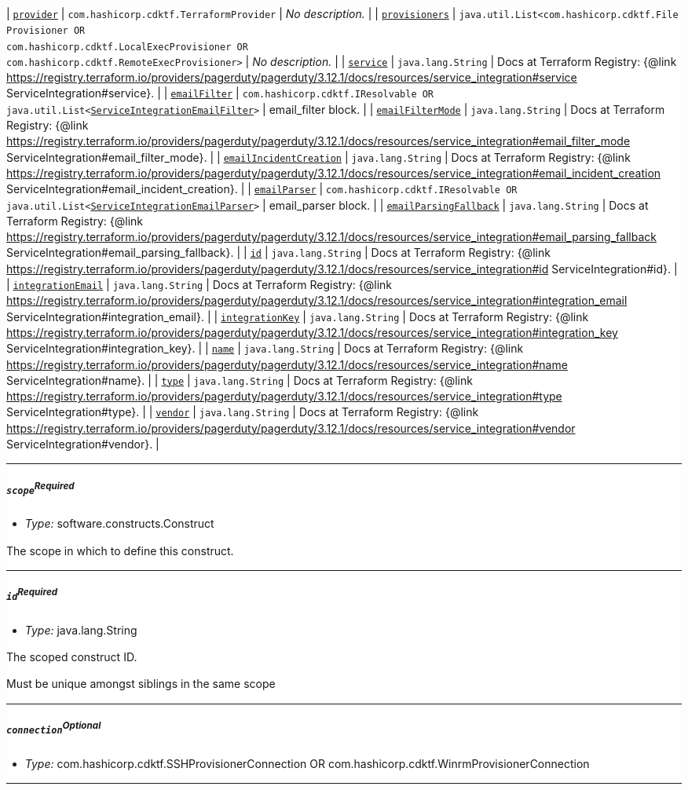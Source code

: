 | <code><a href="#@cdktf/provider-pagerduty.serviceIntegration.ServiceIntegration.Initializer.parameter.provider">provider</a></code> | <code>com.hashicorp.cdktf.TerraformProvider</code> | *No description.* |
| <code><a href="#@cdktf/provider-pagerduty.serviceIntegration.ServiceIntegration.Initializer.parameter.provisioners">provisioners</a></code> | <code>java.util.List<com.hashicorp.cdktf.FileProvisioner OR com.hashicorp.cdktf.LocalExecProvisioner OR com.hashicorp.cdktf.RemoteExecProvisioner></code> | *No description.* |
| <code><a href="#@cdktf/provider-pagerduty.serviceIntegration.ServiceIntegration.Initializer.parameter.service">service</a></code> | <code>java.lang.String</code> | Docs at Terraform Registry: {@link https://registry.terraform.io/providers/pagerduty/pagerduty/3.12.1/docs/resources/service_integration#service ServiceIntegration#service}. |
| <code><a href="#@cdktf/provider-pagerduty.serviceIntegration.ServiceIntegration.Initializer.parameter.emailFilter">emailFilter</a></code> | <code>com.hashicorp.cdktf.IResolvable OR java.util.List<<a href="#@cdktf/provider-pagerduty.serviceIntegration.ServiceIntegrationEmailFilter">ServiceIntegrationEmailFilter</a>></code> | email_filter block. |
| <code><a href="#@cdktf/provider-pagerduty.serviceIntegration.ServiceIntegration.Initializer.parameter.emailFilterMode">emailFilterMode</a></code> | <code>java.lang.String</code> | Docs at Terraform Registry: {@link https://registry.terraform.io/providers/pagerduty/pagerduty/3.12.1/docs/resources/service_integration#email_filter_mode ServiceIntegration#email_filter_mode}. |
| <code><a href="#@cdktf/provider-pagerduty.serviceIntegration.ServiceIntegration.Initializer.parameter.emailIncidentCreation">emailIncidentCreation</a></code> | <code>java.lang.String</code> | Docs at Terraform Registry: {@link https://registry.terraform.io/providers/pagerduty/pagerduty/3.12.1/docs/resources/service_integration#email_incident_creation ServiceIntegration#email_incident_creation}. |
| <code><a href="#@cdktf/provider-pagerduty.serviceIntegration.ServiceIntegration.Initializer.parameter.emailParser">emailParser</a></code> | <code>com.hashicorp.cdktf.IResolvable OR java.util.List<<a href="#@cdktf/provider-pagerduty.serviceIntegration.ServiceIntegrationEmailParser">ServiceIntegrationEmailParser</a>></code> | email_parser block. |
| <code><a href="#@cdktf/provider-pagerduty.serviceIntegration.ServiceIntegration.Initializer.parameter.emailParsingFallback">emailParsingFallback</a></code> | <code>java.lang.String</code> | Docs at Terraform Registry: {@link https://registry.terraform.io/providers/pagerduty/pagerduty/3.12.1/docs/resources/service_integration#email_parsing_fallback ServiceIntegration#email_parsing_fallback}. |
| <code><a href="#@cdktf/provider-pagerduty.serviceIntegration.ServiceIntegration.Initializer.parameter.id">id</a></code> | <code>java.lang.String</code> | Docs at Terraform Registry: {@link https://registry.terraform.io/providers/pagerduty/pagerduty/3.12.1/docs/resources/service_integration#id ServiceIntegration#id}. |
| <code><a href="#@cdktf/provider-pagerduty.serviceIntegration.ServiceIntegration.Initializer.parameter.integrationEmail">integrationEmail</a></code> | <code>java.lang.String</code> | Docs at Terraform Registry: {@link https://registry.terraform.io/providers/pagerduty/pagerduty/3.12.1/docs/resources/service_integration#integration_email ServiceIntegration#integration_email}. |
| <code><a href="#@cdktf/provider-pagerduty.serviceIntegration.ServiceIntegration.Initializer.parameter.integrationKey">integrationKey</a></code> | <code>java.lang.String</code> | Docs at Terraform Registry: {@link https://registry.terraform.io/providers/pagerduty/pagerduty/3.12.1/docs/resources/service_integration#integration_key ServiceIntegration#integration_key}. |
| <code><a href="#@cdktf/provider-pagerduty.serviceIntegration.ServiceIntegration.Initializer.parameter.name">name</a></code> | <code>java.lang.String</code> | Docs at Terraform Registry: {@link https://registry.terraform.io/providers/pagerduty/pagerduty/3.12.1/docs/resources/service_integration#name ServiceIntegration#name}. |
| <code><a href="#@cdktf/provider-pagerduty.serviceIntegration.ServiceIntegration.Initializer.parameter.type">type</a></code> | <code>java.lang.String</code> | Docs at Terraform Registry: {@link https://registry.terraform.io/providers/pagerduty/pagerduty/3.12.1/docs/resources/service_integration#type ServiceIntegration#type}. |
| <code><a href="#@cdktf/provider-pagerduty.serviceIntegration.ServiceIntegration.Initializer.parameter.vendor">vendor</a></code> | <code>java.lang.String</code> | Docs at Terraform Registry: {@link https://registry.terraform.io/providers/pagerduty/pagerduty/3.12.1/docs/resources/service_integration#vendor ServiceIntegration#vendor}. |

---

##### `scope`<sup>Required</sup> <a name="scope" id="@cdktf/provider-pagerduty.serviceIntegration.ServiceIntegration.Initializer.parameter.scope"></a>

- *Type:* software.constructs.Construct

The scope in which to define this construct.

---

##### `id`<sup>Required</sup> <a name="id" id="@cdktf/provider-pagerduty.serviceIntegration.ServiceIntegration.Initializer.parameter.id"></a>

- *Type:* java.lang.String

The scoped construct ID.

Must be unique amongst siblings in the same scope

---

##### `connection`<sup>Optional</sup> <a name="connection" id="@cdktf/provider-pagerduty.serviceIntegration.ServiceIntegration.Initializer.parameter.connection"></a>

- *Type:* com.hashicorp.cdktf.SSHProvisionerConnection OR com.hashicorp.cdktf.WinrmProvisionerConnection

---